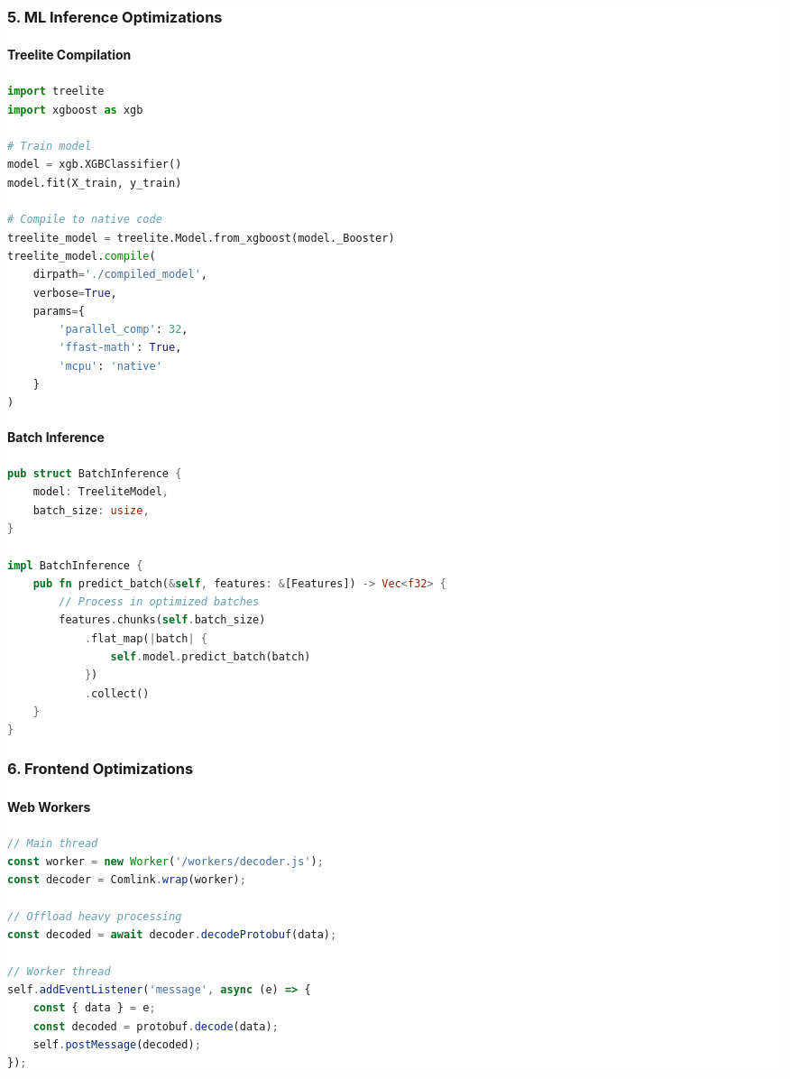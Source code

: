 ### 5. ML Inference Optimizations

#### Treelite Compilation
```python
import treelite
import xgboost as xgb

# Train model
model = xgb.XGBClassifier()
model.fit(X_train, y_train)

# Compile to native code
treelite_model = treelite.Model.from_xgboost(model._Booster)
treelite_model.compile(
    dirpath='./compiled_model',
    verbose=True,
    params={
        'parallel_comp': 32,
        'ffast-math': True,
        'mcpu': 'native'
    }
)
```

#### Batch Inference
```rust
pub struct BatchInference {
    model: TreeliteModel,
    batch_size: usize,
}

impl BatchInference {
    pub fn predict_batch(&self, features: &[Features]) -> Vec<f32> {
        // Process in optimized batches
        features.chunks(self.batch_size)
            .flat_map(|batch| {
                self.model.predict_batch(batch)
            })
            .collect()
    }
}
```

### 6. Frontend Optimizations

#### Web Workers
```typescript
// Main thread
const worker = new Worker('/workers/decoder.js');
const decoder = Comlink.wrap(worker);

// Offload heavy processing
const decoded = await decoder.decodeProtobuf(data);

// Worker thread
self.addEventListener('message', async (e) => {
    const { data } = e;
    const decoded = protobuf.decode(data);
    self.postMessage(decoded);
});
```

